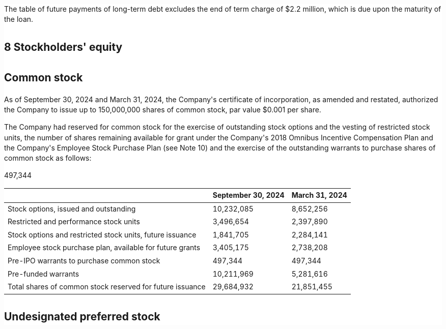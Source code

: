 </table>
<p>The table of future payments of long-term debt excludes the end of term charge of $2.2 million, which is due upon the maturity of the loan.</p>
<h2>8 Stockholders' equity</h2>
<h2>Common stock</h2>
<p>As of September 30, 2024 and March 31, 2024, the Company's certificate of incorporation, as amended and restated, authorized the Company to issue up to 150,000,000 shares of common stock, par value $0.001 per share.</p>
<p>The Company had reserved for common stock for the exercise of outstanding stock options and the vesting of restricted stock units, the number of shares remaining available for grant under the Company's 2018 Omnibus Incentive Compensation Plan and the Company's Employee Stock Purchase Plan (see Note 10) and the exercise of the outstanding warrants to purchase shares of common stock as follows:</p>
<p>497,344</p>
<table>
<thead>
<tr>
<th></th>
<th>September 30, 2024</th>
<th>March 31, 2024</th>
</tr>
</thead>
<tbody>
<tr>
<td>Stock options, issued and outstanding</td>
<td>10,232,085</td>
<td>8,652,256</td>
</tr>
<tr>
<td>Restricted and performance stock units</td>
<td>3,496,654</td>
<td>2,397,890</td>
</tr>
<tr>
<td>Stock options and restricted stock units, future issuance</td>
<td>1,841,705</td>
<td>2,284,141</td>
</tr>
<tr>
<td>Employee stock purchase plan, available for future grants</td>
<td>3,405,175</td>
<td>2,738,208</td>
</tr>
<tr>
<td>Pre-IPO warrants to purchase common stock</td>
<td>497,344</td>
<td>497,344</td>
</tr>
<tr>
<td>Pre-funded warrants</td>
<td>10,211,969</td>
<td>5,281,616</td>
</tr>
<tr>
<td>Total shares of common stock reserved for future issuance</td>
<td>29,684,932</td>
<td>21,851,455</td>
</tr>
</tbody>
</table>
<h2>Undesignated preferred stock</h2>